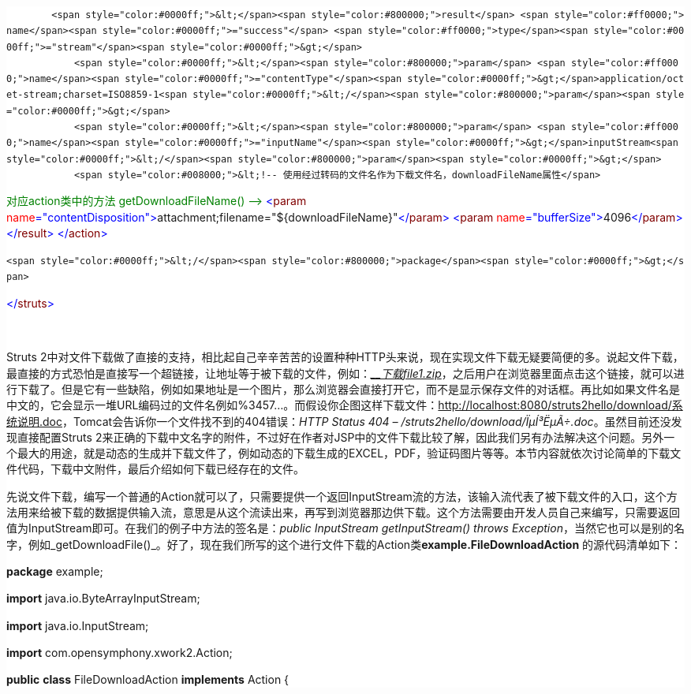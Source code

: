             <span style="color:#0000ff;">&lt;</span><span style="color:#800000;">result</span> <span style="color:#ff0000;">name</span><span style="color:#0000ff;">="success"</span> <span style="color:#ff0000;">type</span><span style="color:#0000ff;">="stream"</span><span style="color:#0000ff;">&gt;</span>
                <span style="color:#0000ff;">&lt;</span><span style="color:#800000;">param</span> <span style="color:#ff0000;">name</span><span style="color:#0000ff;">="contentType"</span><span style="color:#0000ff;">&gt;</span>application/octet-stream;charset=ISO8859-1<span style="color:#0000ff;">&lt;/</span><span style="color:#800000;">param</span><span style="color:#0000ff;">&gt;</span>
                <span style="color:#0000ff;">&lt;</span><span style="color:#800000;">param</span> <span style="color:#ff0000;">name</span><span style="color:#0000ff;">="inputName"</span><span style="color:#0000ff;">&gt;</span>inputStream<span style="color:#0000ff;">&lt;/</span><span style="color:#800000;">param</span><span style="color:#0000ff;">&gt;</span>
                <span style="color:#008000;">&lt;!-- 使用经过转码的文件名作为下载文件名，downloadFileName属性</span>
<span style="color:#008000;">                对应action类中的方法 getDownloadFileName() --&gt;</span>
                <span style="color:#0000ff;">&lt;</span><span style="color:#800000;">param</span> <span style="color:#ff0000;">name</span><span style="color:#0000ff;">="contentDisposition"</span><span style="color:#0000ff;">&gt;</span>attachment;filename="${downloadFileName}"<span style="color:#0000ff;">&lt;/</span><span style="color:#800000;">param</span><span style="color:#0000ff;">&gt;</span>
                <span style="color:#0000ff;">&lt;</span><span style="color:#800000;">param</span> <span style="color:#ff0000;">name</span><span style="color:#0000ff;">="bufferSize"</span><span style="color:#0000ff;">&gt;</span>4096<span style="color:#0000ff;">&lt;/</span><span style="color:#800000;">param</span><span style="color:#0000ff;">&gt;</span>
            <span style="color:#0000ff;">&lt;/</span><span style="color:#800000;">result</span><span style="color:#0000ff;">&gt;</span>
        <span style="color:#0000ff;">&lt;/</span><span style="color:#800000;">action</span><span style="color:#0000ff;">&gt;</span>

    <span style="color:#0000ff;">&lt;/</span><span style="color:#800000;">package</span><span style="color:#0000ff;">&gt;</span>

<span style="color:#0000ff;">&lt;/</span><span style="color:#800000;">struts</span><span style="color:#0000ff;">&gt;</span></pre>
</div>

&#160; 

Struts 2中对文件下载做了直接的支持，相比起自己辛辛苦苦的设置种种HTTP头来说，现在实现文件下载无疑要简便的多。说起文件下载，最直接的方式恐怕是直接写一个超链接，让地址等于被下载的文件，例如：_<a href=”file1.zip”>__下载file1.zip</a>_，之后用户在浏览器里面点击这个链接，就可以进行下载了。但是它有一些缺陷，例如如果地址是一个图片，那么浏览器会直接打开它，而不是显示保存文件的对话框。再比如如果文件名是中文的，它会显示一堆URL编码过的文件名例如%3457&#8230;。而假设你企图这样下载文件：<http://localhost:8080/struts2hello/download/系统说明.doc>，Tomcat会告诉你一个文件找不到的404错误：_HTTP Status 404 &#8211; /struts2hello/download/ÏµÍ³ËµÃ÷.doc_。虽然目前还没发现直接配置Struts 2来正确的下载中文名字的附件，不过好在作者对JSP中的文件下载比较了解，因此我们另有办法解决这个问题。另外一个最大的用途，就是动态的生成并下载文件了，例如动态的下载生成的EXCEL，PDF，验证码图片等等。本节内容就依次讨论简单的下载文件代码，下载中文附件，最后介绍如何下载已经存在的文件。 

先说文件下载，编写一个普通的Action就可以了，只需要提供一个返回InputStream流的方法，该输入流代表了被下载文件的入口，这个方法用来给被下载的数据提供输入流，意思是从这个流读出来，再写到浏览器那边供下载。这个方法需要由开发人员自己来编写，只需要返回值为InputStream即可。在我们的例子中方法的签名是：_public InputStream getInputStream() throws Exception_，当然它也可以是别的名字，例如_getDownloadFile()_。好了，现在我们所写的这个进行文件下载的Action类**example.FileDownloadAction** 的源代码清单如下： 

**package** example; 

**import** java.io.ByteArrayInputStream; 

**import** java.io.InputStream; 

**import** com.opensymphony.xwork2.Action; 

**public** **class** FileDownloadAction **implements** Action { 
